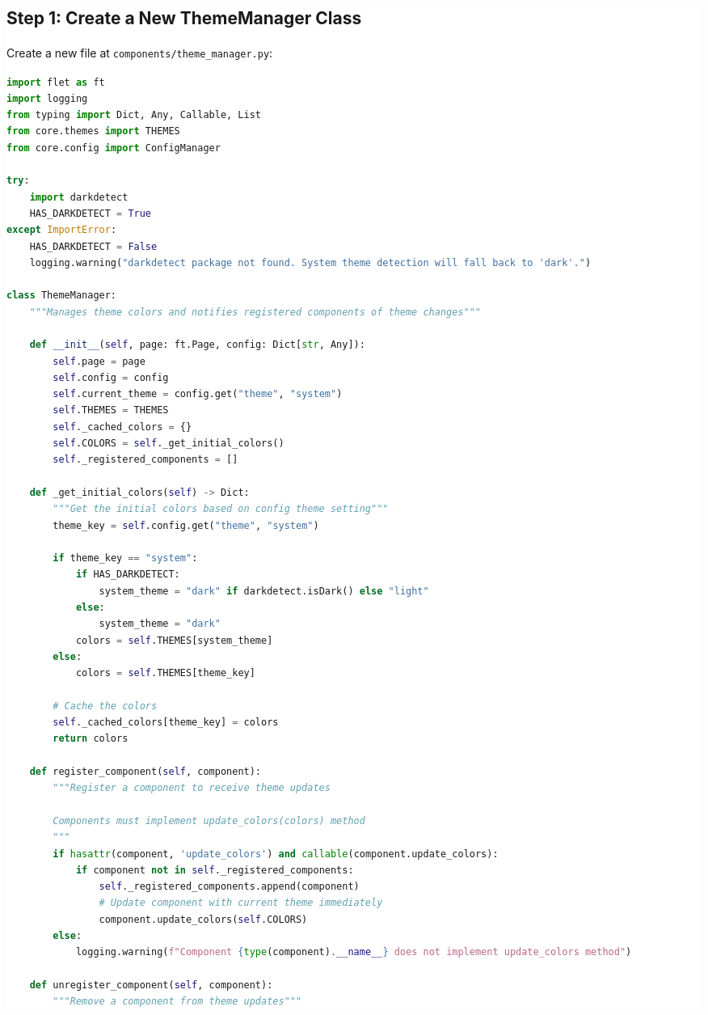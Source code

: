 ## Step 1: Create a New ThemeManager Class

Create a new file at `components/theme_manager.py`:

```python
import flet as ft
import logging
from typing import Dict, Any, Callable, List
from core.themes import THEMES
from core.config import ConfigManager

try:
    import darkdetect
    HAS_DARKDETECT = True
except ImportError:
    HAS_DARKDETECT = False
    logging.warning("darkdetect package not found. System theme detection will fall back to 'dark'.")

class ThemeManager:
    """Manages theme colors and notifies registered components of theme changes"""
    
    def __init__(self, page: ft.Page, config: Dict[str, Any]):
        self.page = page
        self.config = config
        self.current_theme = config.get("theme", "system")
        self.THEMES = THEMES
        self._cached_colors = {}
        self.COLORS = self._get_initial_colors()
        self._registered_components = []
        
    def _get_initial_colors(self) -> Dict:
        """Get the initial colors based on config theme setting"""
        theme_key = self.config.get("theme", "system")
        
        if theme_key == "system":
            if HAS_DARKDETECT:
                system_theme = "dark" if darkdetect.isDark() else "light"
            else:
                system_theme = "dark"
            colors = self.THEMES[system_theme]
        else:
            colors = self.THEMES[theme_key]
        
        # Cache the colors
        self._cached_colors[theme_key] = colors
        return colors
    
    def register_component(self, component):
        """Register a component to receive theme updates
        
        Components must implement update_colors(colors) method
        """
        if hasattr(component, 'update_colors') and callable(component.update_colors):
            if component not in self._registered_components:
                self._registered_components.append(component)
                # Update component with current theme immediately
                component.update_colors(self.COLORS)
        else:
            logging.warning(f"Component {type(component).__name__} does not implement update_colors method")
    
    def unregister_component(self, component):
        """Remove a component from theme updates"""
```